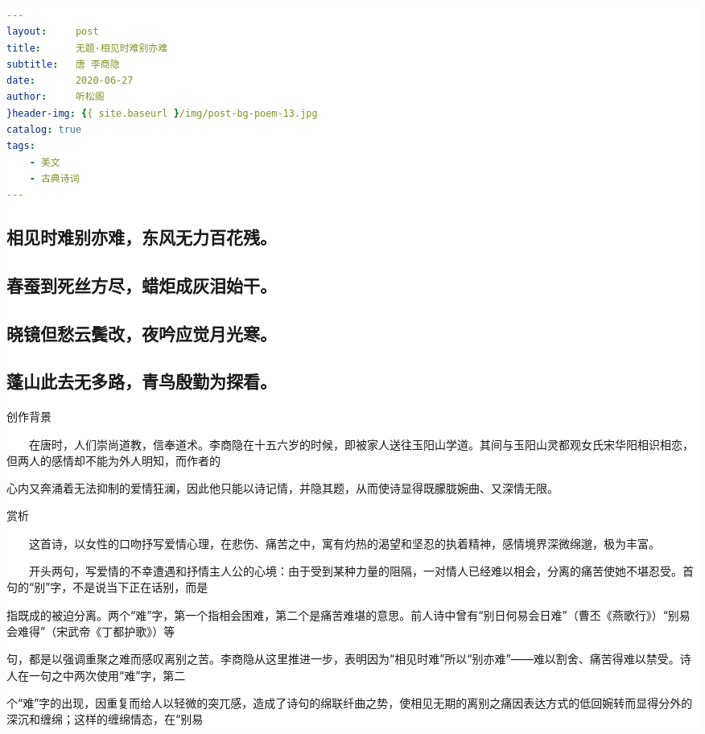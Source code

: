 ```yaml
---
layout:     post
title:      无题·相见时难别亦难
subtitle:   唐 李商隐
date:       2020-06-27
author:     听松阁
}header-img: {{ site.baseurl }/img/post-bg-poem-13.jpg
catalog: true
tags:
    - 美文
    - 古典诗词
---
```


## 相见时难别亦难，东风无力百花残。

## 春蚕到死丝方尽，蜡炬成灰泪始干。

## 晓镜但愁云鬓改，夜吟应觉月光寒。

## 蓬山此去无多路，青鸟殷勤为探看。





创作背景

　　在唐时，人们崇尚道教，信奉道术。李商隐在十五六岁的时候，即被家人送往玉阳山学道。其间与玉阳山灵都观女氏宋华阳相识相恋，但两人的感情却不能为外人明知，而作者的



心内又奔涌着无法抑制的爱情狂澜，因此他只能以诗记情，并隐其题，从而使诗显得既朦胧婉曲、又深情无限。





赏析



　　这首诗，以女性的口吻抒写爱情心理，在悲伤、痛苦之中，寓有灼热的渴望和坚忍的执着精神，感情境界深微绵邈，极为丰富。



　　开头两句，写爱情的不幸遭遇和抒情主人公的心境：由于受到某种力量的阻隔，一对情人已经难以相会，分离的痛苦使她不堪忍受。首句的“别”字，不是说当下正在话别，而是



指既成的被迫分离。两个“难”字，第一个指相会困难，第二个是痛苦难堪的意思。前人诗中曾有“别日何易会日难”（曹丕《燕歌行》）“别易会难得”（宋武帝《丁都护歌》）等



句，都是以强调重聚之难而感叹离别之苦。李商隐从这里推进一步，表明因为“相见时难”所以“别亦难”——难以割舍、痛苦得难以禁受。诗人在一句之中两次使用“难”字，第二



个“难”字的出现，因重复而给人以轻微的突兀感，造成了诗句的绵联纤曲之势，使相见无期的离别之痛因表达方式的低回婉转而显得分外的深沉和缠绵；这样的缠绵情态，在“别易

